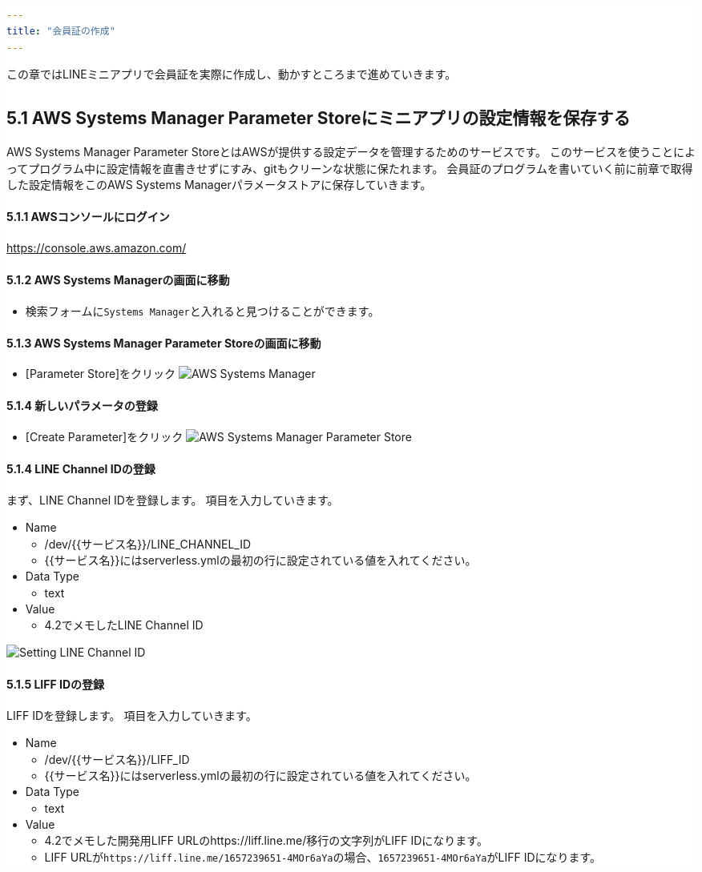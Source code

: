 ```yaml
---
title: "会員証の作成"
---
```


この章ではLINEミニアプリで会員証を実際に作成し、動かすところまで進めていきます。

## 5.1 AWS Systems Manager Parameter Storeにミニアプリの設定情報を保存する

AWS Systems Manager Parameter StoreとはAWSが提供する設定データを管理するためのサービスです。
このサービスを使うことによってプログラム中に設定情報を直書きせずにすみ、gitもクリーンな状態に保たれます。
会員証のプログラムを書いていく前に前章で取得した設定情報をこのAWS Systems Managerパラメータストアに保存していきます。

#### 5.1.1 AWSコンソールにログイン

https://console.aws.amazon.com/

#### 5.1.2 AWS Systems Managerの画面に移動
* 検索フォームに`Systems Manager`と入れると見つけることができます。

#### 5.1.3 AWS Systems Manager Parameter Storeの画面に移動
* [Parameter Store]をクリック
  ![AWS Systems Manager](https://storage.googleapis.com/zenn-user-upload/ecrp6vwpxscrrpg1427ralqjexfg)

#### 5.1.4 新しいパラメータの登録
* [Create Parameter]をクリック
  ![AWS Systems Manager Parameter Store](https://storage.googleapis.com/zenn-user-upload/x7ccva2we9lcjbhkd1n866a0i86l)

#### 5.1.4 LINE Channel IDの登録
まず、LINE Channel IDを登録します。
項目を入力していきます。
* Name
    * /dev/{{サービス名}}/LINE_CHANNEL_ID
    * {{サービス名}}にはserverless.ymlの最初の行に設定されている値を入れてください。
* Data Type
    * text
* Value
    * 4.2でメモしたLINE Channel ID

![Setting LINE Channel ID](https://storage.googleapis.com/zenn-user-upload/kaynsjo8fhlvoa9p73xr8qjat5kp)

#### 5.1.5 LIFF IDの登録
LIFF IDを登録します。
項目を入力していきます。
* Name
    * /dev/{{サービス名}}/LIFF_ID
    * {{サービス名}}にはserverless.ymlの最初の行に設定されている値を入れてください。
* Data Type
    * text
* Value
    * 4.2でメモした開発用LIFF URLのhttps://liff.line.me/移行の文字列がLIFF IDになります。
    * LIFF URLが`https://liff.line.me/1657239651-4MOr6aYa`の場合、`1657239651-4MOr6aYa`がLIFF IDになります。
